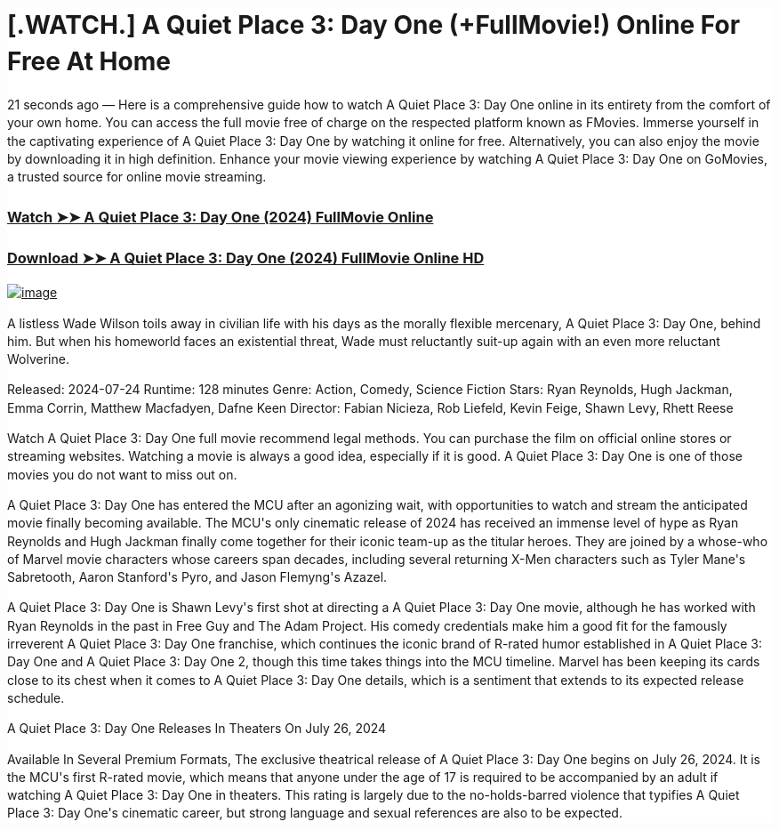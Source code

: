 # [.WATCH.] A Quiet Place 3: Day One (+FullMovie!) Online For Free At Home

21 seconds ago — Here is a comprehensive guide how to watch A Quiet Place 3: Day One online in its entirety from the comfort of your own home. You can access the full movie free of charge on the respected platform known as FMovies. Immerse yourself in the captivating experience of A Quiet Place 3: Day One by watching it online for free. Alternatively, you can also enjoy the movie by downloading it in high definition. Enhance your movie viewing experience by watching A Quiet Place 3: Day One on GoMovies, a trusted source for online movie streaming.

### [Watch ➤➤ A Quiet Place 3: Day One (2024) FullMovie Online](https://a-movies.com/en/movie/762441/a-quiet-place-nbsp-day-one.github)

### [Download ➤➤ A Quiet Place 3: Day One (2024) FullMovie Online HD](https://a-movies.com/en/movie/762441/a-quiet-place-nbsp-day-one.github)

[![image](https://github.com/user-attachments/assets/fbb48070-e863-476c-8e87-028cb09a04af)](https://a-movies.com/en/movie/762441/a-quiet-place-nbsp-day-one.github)

A listless Wade Wilson toils away in civilian life with his days as the morally flexible mercenary, A Quiet Place 3: Day One, behind him. But when his homeworld faces an existential threat, Wade must reluctantly suit-up again with an even more reluctant Wolverine.

Released: 2024-07-24
Runtime: 128 minutes
Genre: Action, Comedy, Science Fiction
Stars: Ryan Reynolds, Hugh Jackman, Emma Corrin, Matthew Macfadyen, Dafne Keen
Director: Fabian Nicieza, Rob Liefeld, Kevin Feige, Shawn Levy, Rhett Reese

Watch A Quiet Place 3: Day One full movie recommend legal methods. You can purchase the film on official online stores or streaming websites. Watching a movie is always a good idea, especially if it is good. A Quiet Place 3: Day One is one of those movies you do not want to miss out on.

A Quiet Place 3: Day One has entered the MCU after an agonizing wait, with opportunities to watch and stream the anticipated movie finally becoming available. The MCU's only cinematic release of 2024 has received an immense level of hype as Ryan Reynolds and Hugh Jackman finally come together for their iconic team-up as the titular heroes. They are joined by a whose-who of Marvel movie characters whose careers span decades, including several returning X-Men characters such as Tyler Mane's Sabretooth, Aaron Stanford's Pyro, and Jason Flemyng's Azazel.

A Quiet Place 3: Day One is Shawn Levy's first shot at directing a A Quiet Place 3: Day One movie, although he has worked with Ryan Reynolds in the past in Free Guy and The Adam Project. His comedy credentials make him a good fit for the famously irreverent A Quiet Place 3: Day One franchise, which continues the iconic brand of R-rated humor established in A Quiet Place 3: Day One and A Quiet Place 3: Day One 2, though this time takes things into the MCU timeline. Marvel has been keeping its cards close to its chest when it comes to A Quiet Place 3: Day One details, which is a sentiment that extends to its expected release schedule.

A Quiet Place 3: Day One Releases In Theaters On July 26, 2024

Available In Several Premium Formats, The exclusive theatrical release of A Quiet Place 3: Day One begins on July 26, 2024. It is the MCU's first R-rated movie, which means that anyone under the age of 17 is required to be accompanied by an adult if watching A Quiet Place 3: Day One in theaters. This rating is largely due to the no-holds-barred violence that typifies A Quiet Place 3: Day One's cinematic career, but strong language and sexual references are also to be expected.
